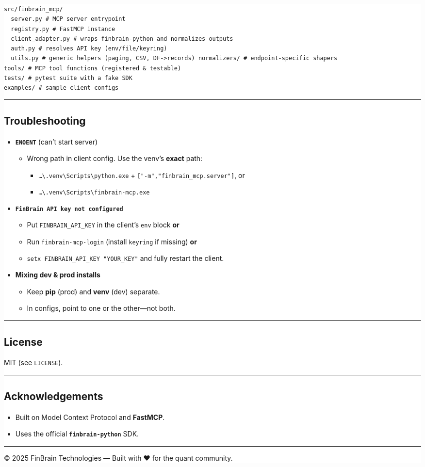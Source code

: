 ```
src/finbrain_mcp/
  server.py # MCP server entrypoint
  registry.py # FastMCP instance
  client_adapter.py # wraps finbrain-python and normalizes outputs
  auth.py # resolves API key (env/file/keyring)
  utils.py # generic helpers (paging, CSV, DF->records) normalizers/ # endpoint-specific shapers
tools/ # MCP tool functions (registered & testable)
tests/ # pytest suite with a fake SDK
examples/ # sample client configs
```

----------

## Troubleshooting

-   **`ENOENT`** (can’t start server)
    
    -   Wrong path in client config. Use the venv’s **exact** path:
        
        -   `…\.venv\Scripts\python.exe` + `["-m","finbrain_mcp.server"]`, or
            
        -   `…\.venv\Scripts\finbrain-mcp.exe`
            
-   **`FinBrain API key not configured`**
    
    -   Put `FINBRAIN_API_KEY` in the client’s `env` block **or**
        
    -   Run `finbrain-mcp-login` (install `keyring` if missing) **or**
        
    -   `setx FINBRAIN_API_KEY "YOUR_KEY"` and fully restart the client.
        
-   **Mixing dev & prod installs**
    
    -   Keep **pip** (prod) and **venv** (dev) separate.
        
    -   In configs, point to one or the other—not both.
        

----------

## License

MIT (see `LICENSE`).

----------

## Acknowledgements

-   Built on Model Context Protocol and **FastMCP**.
    
-   Uses the official **`finbrain-python`** SDK.
----------

© 2025 FinBrain Technologies — Built with ❤️ for the quant community.
